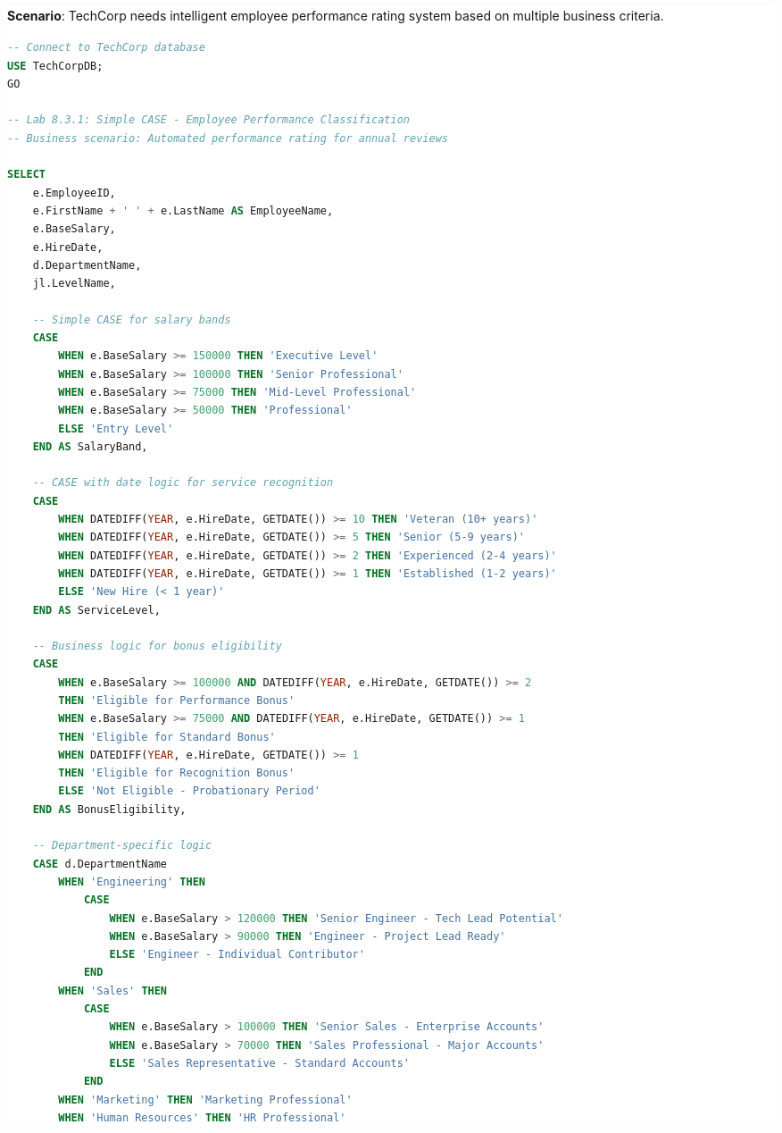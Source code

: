 **Scenario**: TechCorp needs intelligent employee performance rating system based on multiple business criteria.

```sql
-- Connect to TechCorp database
USE TechCorpDB;
GO

-- Lab 8.3.1: Simple CASE - Employee Performance Classification
-- Business scenario: Automated performance rating for annual reviews

SELECT 
    e.EmployeeID,
    e.FirstName + ' ' + e.LastName AS EmployeeName,
    e.BaseSalary,
    e.HireDate,
    d.DepartmentName,
    jl.LevelName,
    
    -- Simple CASE for salary bands
    CASE 
        WHEN e.BaseSalary >= 150000 THEN 'Executive Level'
        WHEN e.BaseSalary >= 100000 THEN 'Senior Professional'
        WHEN e.BaseSalary >= 75000 THEN 'Mid-Level Professional'
        WHEN e.BaseSalary >= 50000 THEN 'Professional'
        ELSE 'Entry Level'
    END AS SalaryBand,
    
    -- CASE with date logic for service recognition
    CASE 
        WHEN DATEDIFF(YEAR, e.HireDate, GETDATE()) >= 10 THEN 'Veteran (10+ years)'
        WHEN DATEDIFF(YEAR, e.HireDate, GETDATE()) >= 5 THEN 'Senior (5-9 years)'
        WHEN DATEDIFF(YEAR, e.HireDate, GETDATE()) >= 2 THEN 'Experienced (2-4 years)'
        WHEN DATEDIFF(YEAR, e.HireDate, GETDATE()) >= 1 THEN 'Established (1-2 years)'
        ELSE 'New Hire (< 1 year)'
    END AS ServiceLevel,
    
    -- Business logic for bonus eligibility
    CASE 
        WHEN e.BaseSalary >= 100000 AND DATEDIFF(YEAR, e.HireDate, GETDATE()) >= 2 
        THEN 'Eligible for Performance Bonus'
        WHEN e.BaseSalary >= 75000 AND DATEDIFF(YEAR, e.HireDate, GETDATE()) >= 1 
        THEN 'Eligible for Standard Bonus'
        WHEN DATEDIFF(YEAR, e.HireDate, GETDATE()) >= 1 
        THEN 'Eligible for Recognition Bonus'
        ELSE 'Not Eligible - Probationary Period'
    END AS BonusEligibility,
    
    -- Department-specific logic
    CASE d.DepartmentName
        WHEN 'Engineering' THEN 
            CASE 
                WHEN e.BaseSalary > 120000 THEN 'Senior Engineer - Tech Lead Potential'
                WHEN e.BaseSalary > 90000 THEN 'Engineer - Project Lead Ready'
                ELSE 'Engineer - Individual Contributor'
            END
        WHEN 'Sales' THEN 
            CASE 
                WHEN e.BaseSalary > 100000 THEN 'Senior Sales - Enterprise Accounts'
                WHEN e.BaseSalary > 70000 THEN 'Sales Professional - Major Accounts'
                ELSE 'Sales Representative - Standard Accounts'
            END
        WHEN 'Marketing' THEN 'Marketing Professional'
        WHEN 'Human Resources' THEN 'HR Professional'
```